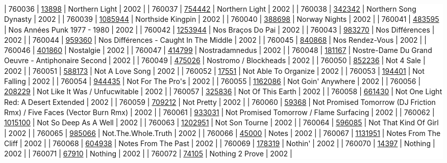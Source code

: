 | 760036 | [13898](https://www.discogs.com/master/13898) | Northern Light | 2002 |
| 760037 | [754442](https://www.discogs.com/master/754442) | Northern Light | 2002 |
| 760038 | [342342](https://www.discogs.com/master/342342) | Northern Song Dynasty | 2002 |
| 760039 | [1085944](https://www.discogs.com/master/1085944) | Northside Kingpin | 2002 |
| 760040 | [388698](https://www.discogs.com/master/388698) | Norway Nights | 2002 |
| 760041 | [483595](https://www.discogs.com/master/483595) | Nos Années Punk 1977 - 1980 | 2002 |
| 760042 | [1253944](https://www.discogs.com/master/1253944) | Nos Braços Do Pai | 2002 |
| 760043 | [983270](https://www.discogs.com/master/983270) | Nos Différences | 2002 |
| 760044 | [959360](https://www.discogs.com/master/959360) | Nos Différences - Caught In The Middle | 2002 |
| 760045 | [840868](https://www.discogs.com/master/840868) | Nos Rendez-Vous | 2002 |
| 760046 | [401860](https://www.discogs.com/master/401860) | Nostalgie | 2002 |
| 760047 | [414799](https://www.discogs.com/master/414799) | Nostradamnedus | 2002 |
| 760048 | [181167](https://www.discogs.com/master/181167) | Nostre-Dame Du Grand Oeuvre - Antiphonaire Second | 2002 |
| 760049 | [475026](https://www.discogs.com/master/475026) | Nostromo / Blockheads | 2002 |
| 760050 | [852236](https://www.discogs.com/master/852236) | Not 4 Sale | 2002 |
| 760051 | [588173](https://www.discogs.com/master/588173) | Not A Love Song | 2002 |
| 760052 | [17551](https://www.discogs.com/master/17551) | Not Able To Organize | 2002 |
| 760053 | [194401](https://www.discogs.com/master/194401) | Not Falling | 2002 |
| 760054 | [944435](https://www.discogs.com/master/944435) | Not For The Pro's | 2002 |
| 760055 | [1162086](https://www.discogs.com/master/1162086) | Not Goin' Anywhere | 2002 |
| 760056 | [208229](https://www.discogs.com/master/208229) | Not Like It Was / Unfucwitable | 2002 |
| 760057 | [325836](https://www.discogs.com/master/325836) | Not Of This Earth | 2002 |
| 760058 | [661430](https://www.discogs.com/master/661430) | Not One Light Red: A Desert Extended | 2002 |
| 760059 | [709212](https://www.discogs.com/master/709212) | Not Pretty | 2002 |
| 760060 | [59368](https://www.discogs.com/master/59368) | Not Promised Tomorrow (DJ Friction Rmx) / Five Faces (Vector Burn Rmx) | 2002 |
| 760061 | [933031](https://www.discogs.com/master/933031) | Not Promised Tomorrow / Flame Surfacing | 2002 |
| 760062 | [1015100](https://www.discogs.com/master/1015100) | Not So Deep As A Well | 2002 |
| 760063 | [1202951](https://www.discogs.com/master/1202951) | Not Son Tourne | 2002 |
| 760064 | [596085](https://www.discogs.com/master/596085) | Not That Kind Of Girl | 2002 |
| 760065 | [985066](https://www.discogs.com/master/985066) | Not.The.Whole.Truth | 2002 |
| 760066 | [45000](https://www.discogs.com/master/45000) | Notes | 2002 |
| 760067 | [1131951](https://www.discogs.com/master/1131951) | Notes From The Cliff | 2002 |
| 760068 | [604938](https://www.discogs.com/master/604938) | Notes From The Past | 2002 |
| 760069 | [178319](https://www.discogs.com/master/178319) | Nothin' | 2002 |
| 760070 | [14397](https://www.discogs.com/master/14397) | Nothing | 2002 |
| 760071 | [67910](https://www.discogs.com/master/67910) | Nothing | 2002 |
| 760072 | [74105](https://www.discogs.com/master/74105) | Nothing 2 Prove | 2002 |